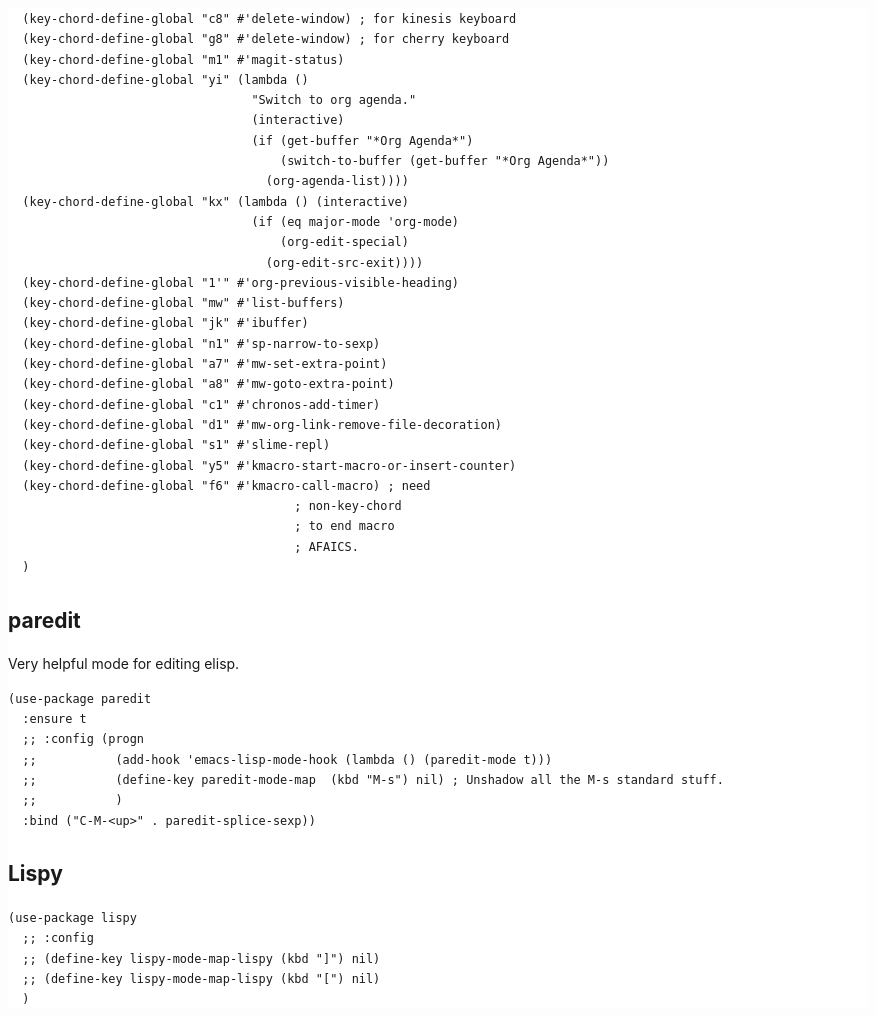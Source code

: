       (key-chord-define-global "c8" #'delete-window) ; for kinesis keyboard
      (key-chord-define-global "g8" #'delete-window) ; for cherry keyboard
      (key-chord-define-global "m1" #'magit-status)
      (key-chord-define-global "yi" (lambda ()
                                      "Switch to org agenda."
                                      (interactive)
                                      (if (get-buffer "*Org Agenda*")
                                          (switch-to-buffer (get-buffer "*Org Agenda*"))
                                        (org-agenda-list))))
      (key-chord-define-global "kx" (lambda () (interactive)
                                      (if (eq major-mode 'org-mode)
                                          (org-edit-special)
                                        (org-edit-src-exit))))
      (key-chord-define-global "1'" #'org-previous-visible-heading)
      (key-chord-define-global "mw" #'list-buffers)
      (key-chord-define-global "jk" #'ibuffer)
      (key-chord-define-global "n1" #'sp-narrow-to-sexp)
      (key-chord-define-global "a7" #'mw-set-extra-point)
      (key-chord-define-global "a8" #'mw-goto-extra-point)
      (key-chord-define-global "c1" #'chronos-add-timer)
      (key-chord-define-global "d1" #'mw-org-link-remove-file-decoration)
      (key-chord-define-global "s1" #'slime-repl)
      (key-chord-define-global "y5" #'kmacro-start-macro-or-insert-counter)
      (key-chord-define-global "f6" #'kmacro-call-macro) ; need
                                            ; non-key-chord
                                            ; to end macro
                                            ; AFAICS.
      )




<a id="org6df034b"></a>

## paredit

Very helpful mode for editing elisp.

    (use-package paredit
      :ensure t
      ;; :config (progn
      ;;           (add-hook 'emacs-lisp-mode-hook (lambda () (paredit-mode t)))
      ;;           (define-key paredit-mode-map  (kbd "M-s") nil) ; Unshadow all the M-s standard stuff.
      ;;           )
      :bind ("C-M-<up>" . paredit-splice-sexp))




<a id="org3d0cdae"></a>

## Lispy

    (use-package lispy
      ;; :config
      ;; (define-key lispy-mode-map-lispy (kbd "]") nil)
      ;; (define-key lispy-mode-map-lispy (kbd "[") nil)
      )
